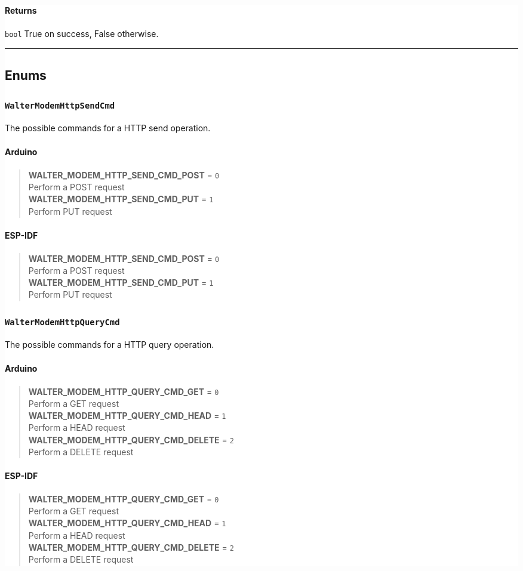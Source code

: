 

#### Returns

`bool`
True on success, False otherwise.

---

## Enums

### `WalterModemHttpSendCmd`

The possible commands for a HTTP send operation.



#### **Arduino**

> **WALTER_MODEM_HTTP_SEND_CMD_POST** = `0` \
> Perform a POST request \
> **WALTER_MODEM_HTTP_SEND_CMD_PUT** = `1` \
> Perform PUT request

#### **ESP-IDF**

> **WALTER_MODEM_HTTP_SEND_CMD_POST** = `0` \
> Perform a POST request \
> **WALTER_MODEM_HTTP_SEND_CMD_PUT** = `1` \
> Perform PUT request



### `WalterModemHttpQueryCmd`

The possible commands for a HTTP query operation.



#### **Arduino**

> **WALTER_MODEM_HTTP_QUERY_CMD_GET** = `0` \
> Perform a GET request \
> **WALTER_MODEM_HTTP_QUERY_CMD_HEAD** = `1` \
> Perform a HEAD request \
> **WALTER_MODEM_HTTP_QUERY_CMD_DELETE** = `2` \
> Perform a DELETE request

#### **ESP-IDF**

> **WALTER_MODEM_HTTP_QUERY_CMD_GET** = `0` \
> Perform a GET request \
> **WALTER_MODEM_HTTP_QUERY_CMD_HEAD** = `1` \
> Perform a HEAD request \
> **WALTER_MODEM_HTTP_QUERY_CMD_DELETE** = `2` \
> Perform a DELETE request
